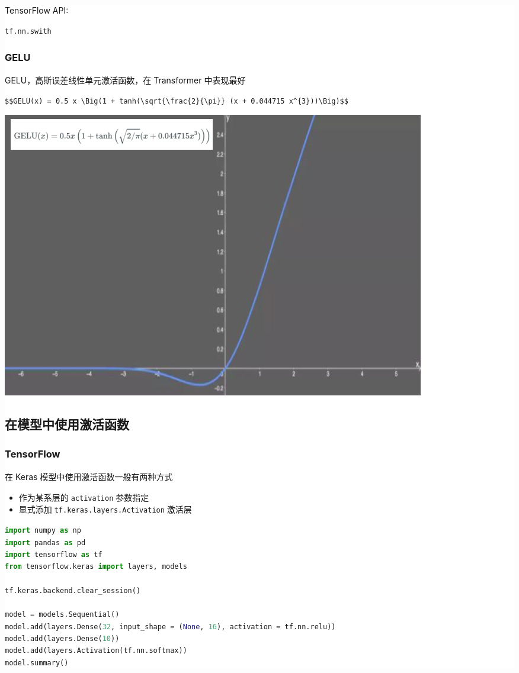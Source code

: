 TensorFlow API:

```python
tf.nn.swith
```

### GELU

GELU，高斯误差线性单元激活函数，在 Transformer 中表现最好

`$$GELU(x) = 0.5 x \Big(1 + tanh(\sqrt{\frac{2}{\pi}} (x + 0.044715 x^{3}))\Big)$$`

![img](images/gelu.png)


## 在模型中使用激活函数

### TensorFlow

在 Keras 模型中使用激活函数一般有两种方式

* 作为某系层的 `activation` 参数指定
* 显式添加 `tf.keras.layers.Activation` 激活层

```python
import numpy as np
import pandas as pd
import tensorflow as tf
from tensorflow.keras import layers, models

tf.keras.backend.clear_session()

model = models.Sequential()
model.add(layers.Dense(32, input_shape = (None, 16), activation = tf.nn.relu))
model.add(layers.Dense(10))
model.add(layers.Activation(tf.nn.softmax))
model.summary()
```

